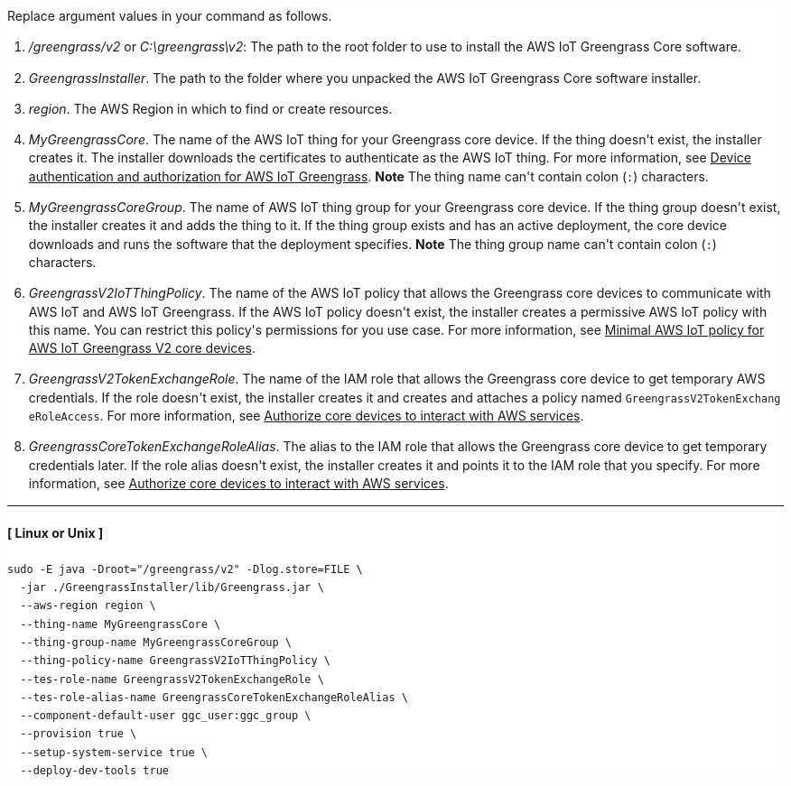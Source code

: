    Replace argument values in your command as follows\.<a name="installer-replace-arguments"></a>

   1. */greengrass/v2* or *C:\\greengrass\\v2*: The path to the root folder to use to install the AWS IoT Greengrass Core software\.

   1. *GreengrassInstaller*\. The path to the folder where you unpacked the AWS IoT Greengrass Core software installer\.

   1. *region*\. The AWS Region in which to find or create resources\.

   1. *MyGreengrassCore*\. The name of the AWS IoT thing for your Greengrass core device\. If the thing doesn't exist, the installer creates it\. The installer downloads the certificates to authenticate as the AWS IoT thing\. For more information, see [Device authentication and authorization for AWS IoT Greengrass](device-auth.md)\.
**Note**  <a name="install-argument-thing-name-constraint"></a>
The thing name can't contain colon \(`:`\) characters\.

   1. *MyGreengrassCoreGroup*\. The name of AWS IoT thing group for your Greengrass core device\. If the thing group doesn't exist, the installer creates it and adds the thing to it\. If the thing group exists and has an active deployment, the core device downloads and runs the software that the deployment specifies\.
**Note**  <a name="install-argument-thing-group-name-constraint"></a>
The thing group name can't contain colon \(`:`\) characters\.

   1. *GreengrassV2IoTThingPolicy*\. The name of the AWS IoT policy that allows the Greengrass core devices to communicate with AWS IoT and AWS IoT Greengrass\. If the AWS IoT policy doesn't exist, the installer creates a permissive AWS IoT policy with this name\. You can restrict this policy's permissions for you use case\. For more information, see [Minimal AWS IoT policy for AWS IoT Greengrass V2 core devices](device-auth.md#greengrass-core-minimal-iot-policy)\.

   1. *GreengrassV2TokenExchangeRole*\. The name of the IAM role that allows the Greengrass core device to get temporary AWS credentials\. If the role doesn't exist, the installer creates it and creates and attaches a policy named `GreengrassV2TokenExchangeRoleAccess`\. For more information, see [Authorize core devices to interact with AWS services](device-service-role.md)\.

   1. *GreengrassCoreTokenExchangeRoleAlias*\. The alias to the IAM role that allows the Greengrass core device to get temporary credentials later\. If the role alias doesn't exist, the installer creates it and points it to the IAM role that you specify\. For more information, see [Authorize core devices to interact with AWS services](device-service-role.md)\.

------
#### [ Linux or Unix ]

   ```
   sudo -E java -Droot="/greengrass/v2" -Dlog.store=FILE \
     -jar ./GreengrassInstaller/lib/Greengrass.jar \
     --aws-region region \
     --thing-name MyGreengrassCore \
     --thing-group-name MyGreengrassCoreGroup \
     --thing-policy-name GreengrassV2IoTThingPolicy \
     --tes-role-name GreengrassV2TokenExchangeRole \
     --tes-role-alias-name GreengrassCoreTokenExchangeRoleAlias \
     --component-default-user ggc_user:ggc_group \
     --provision true \
     --setup-system-service true \
     --deploy-dev-tools true
   ```

